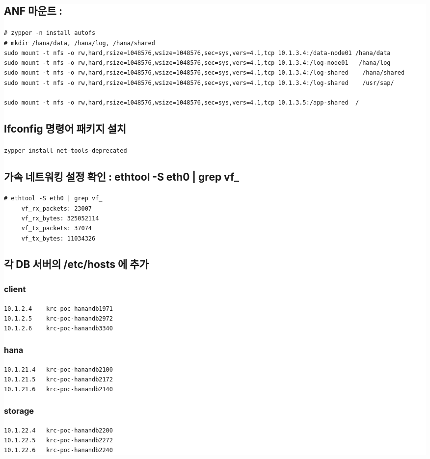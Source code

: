 ## ANF 마운트 : 
```
# zypper -n install autofs
# mkdir /hana/data, /hana/log, /hana/shared
sudo mount -t nfs -o rw,hard,rsize=1048576,wsize=1048576,sec=sys,vers=4.1,tcp 10.1.3.4:/data-node01 /hana/data
sudo mount -t nfs -o rw,hard,rsize=1048576,wsize=1048576,sec=sys,vers=4.1,tcp 10.1.3.4:/log-node01   /hana/log
sudo mount -t nfs -o rw,hard,rsize=1048576,wsize=1048576,sec=sys,vers=4.1,tcp 10.1.3.4:/log-shared    /hana/shared
sudo mount -t nfs -o rw,hard,rsize=1048576,wsize=1048576,sec=sys,vers=4.1,tcp 10.1.3.4:/log-shared    /usr/sap/

sudo mount -t nfs -o rw,hard,rsize=1048576,wsize=1048576,sec=sys,vers=4.1,tcp 10.1.3.5:/app-shared  /
```

## Ifconfig 명령어 패키지 설치
```
zypper install net-tools-deprecated 
```

## 가속 네트워킹 설정 확인 : ethtool -S eth0 | grep vf_
```
# ethtool -S eth0 | grep vf_
     vf_rx_packets: 23007
     vf_rx_bytes: 325052114
     vf_tx_packets: 37074
     vf_tx_bytes: 11034326
```

## 각 DB 서버의  /etc/hosts 에 추가

### client 
```
10.1.2.4	krc-poc-hanandb1971
10.1.2.5	krc-poc-hanandb2972
10.1.2.6	krc-poc-hanandb3340
```
### hana
```
10.1.21.4	krc-poc-hanandb2100
10.1.21.5	krc-poc-hanandb2172
10.1.21.6	krc-poc-hanandb2140
```
### storage
```
10.1.22.4	krc-poc-hanandb2200
10.1.22.5	krc-poc-hanandb2272
10.1.22.6	krc-poc-hanandb2240
```
